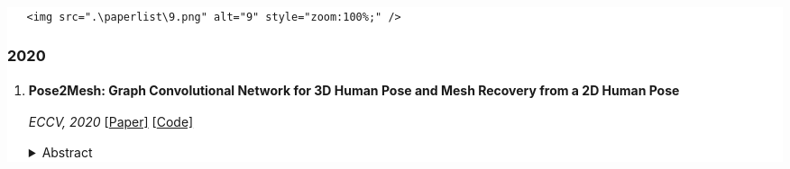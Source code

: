        <img src=".\paperlist\9.png" alt="9" style="zoom:100%;" />

### 2020

1. **Pose2Mesh: Graph Convolutional Network for 3D Human Pose and Mesh Recovery from a 2D Human Pose**

   *ECCV, 2020* [[Paper\]](https://arxiv.org/abs/2008.09047) [[Code\]](https://github.com/hongsukchoi/Pose2Mesh_RELEASE)

   <details>
   <summary>Abstract</summary>
       Most of the recent deep learning-based 3D human pose and mesh estimation methods regress the pose and shape parameters of human mesh models, such as SMPL and MANO, from an input image. The first weakness of these methods is an appearance domain gap problem, due to different image appearance between train data from controlled environments, such as a laboratory, and test data from in-the-wild environments. The second weakness is that the estimation of the pose parameters is quite challenging owing to the representation issues of 3D rotations. To overcome the above weaknesses, we propose Pose2Mesh, a novel graph convolutional neural network (GraphCNN)-based system that estimates the 3D coordinates of human mesh vertices directly from the 2D human pose. The 2D human pose as input provides essential human body articulation information, while having a relatively homogeneous geometric property between the two domains. Also, the proposed system avoids the representation issues, while fully exploiting the mesh topology using a GraphCNN in a coarse-to-fine manner. We show that our Pose2Mesh outperforms the previous 3D human pose and mesh estimation methods on various benchmark datasets. 
       <br />
       <img src=".\paperlist\10_1.png" alt="10_1" style="zoom:100%;" />